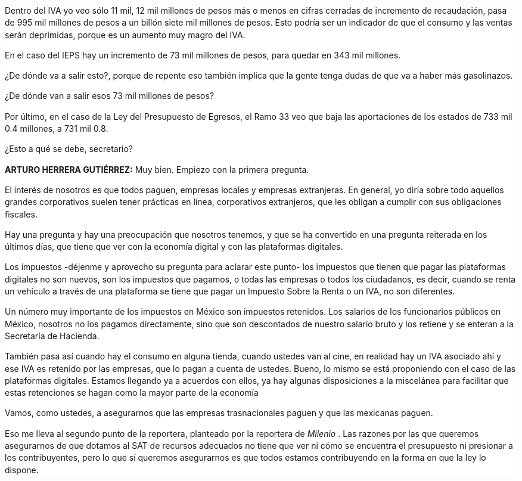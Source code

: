 Dentro del IVA yo veo sólo 11 mil, 12 mil millones de pesos más o menos en
cifras cerradas de incremento de recaudación, pasa de 995 mil millones de
pesos a un billón siete mil millones de pesos. Esto podría ser un indicador de
que el consumo y las ventas serán deprimidas, porque es un aumento muy magro
del IVA.

En el caso del IEPS hay un incremento de 73 mil millones de pesos, para quedar
en 343 mil millones.

¿De dónde va a salir esto?, porque de repente eso también implica que la gente
tenga dudas de que va a haber más gasolinazos.

¿De dónde van a salir esos 73 mil millones de pesos?

Por último, en el caso de la Ley del Presupuesto de Egresos, el Ramo 33 veo
que baja las aportaciones de los estados de 733 mil 0.4 millones, a 731 mil
0.8.

¿Esto a qué se debe, secretario?

**ARTURO HERRERA GUTIÉRREZ:** Muy bien. Empiezo con la primera pregunta.

El interés de nosotros es que todos paguen, empresas locales y empresas
extranjeras. En general, yo diría sobre todo aquellos grandes corporativos
suelen tener prácticas en línea, corporativos extranjeros, que les obligan a
cumplir con sus obligaciones fiscales.

Hay una pregunta y hay una preocupación que nosotros tenemos, y que se ha
convertido en una pregunta reiterada en los últimos días, que tiene que ver
con la economía digital y con las plataformas digitales.

Los impuestos -déjenme y aprovecho su pregunta para aclarar este punto- los
impuestos que tienen que pagar las plataformas digitales no son nuevos, son
los impuestos que pagamos, o todas las empresas o todos los ciudadanos, es
decir, cuando se renta un vehículo a través de una plataforma se tiene que
pagar un Impuesto Sobre la Renta o un IVA, no son diferentes.

Un número muy importante de los impuestos en México son impuestos retenidos.
Los salarios de los funcionarios públicos en México, nosotros no los pagamos
directamente, sino que son descontados de nuestro salario bruto y los retiene
y se enteran a la Secretaría de Hacienda.

También pasa así cuando hay el consumo en alguna tienda, cuando ustedes van al
cine, en realidad hay un IVA asociado ahí y ese IVA es retenido por las
empresas, que lo pagan a cuenta de ustedes. Bueno, lo mismo se está
proponiendo con el caso de las plataformas digitales. Estamos llegando ya a
acuerdos con ellos, ya hay algunas disposiciones a la miscelánea para
facilitar que estas retenciones se hagan como la mayor parte de la economía

Vamos, como ustedes, a asegurarnos que las empresas trasnacionales paguen y
que las mexicanas paguen.

Eso me lleva al segundo punto de la reportera, planteado por la reportera de
_Milenio_ . Las razones por las que queremos asegurarnos de que dotamos al SAT
de recursos adecuados no tiene que ver ni cómo se encuentra el presupuesto ni
presionar a los contribuyentes, pero lo que sí queremos asegurarnos es que
todos estamos contribuyendo en la forma en que la ley lo dispone.
